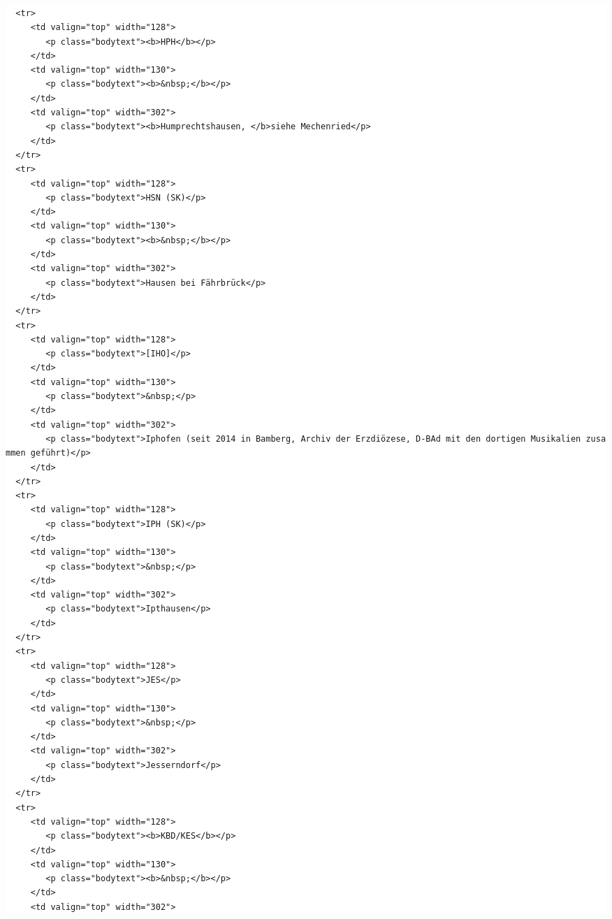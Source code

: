       <tr>
         <td valign="top" width="128">
            <p class="bodytext"><b>HPH</b></p>
         </td>
         <td valign="top" width="130">
            <p class="bodytext"><b>&nbsp;</b></p>
         </td>
         <td valign="top" width="302">
            <p class="bodytext"><b>Humprechtshausen, </b>siehe Mechenried</p>
         </td>
      </tr>
      <tr>
         <td valign="top" width="128">
            <p class="bodytext">HSN (SK)</p>
         </td>
         <td valign="top" width="130">
            <p class="bodytext"><b>&nbsp;</b></p>
         </td>
         <td valign="top" width="302">
            <p class="bodytext">Hausen bei Fährbrück</p>
         </td>
      </tr>
      <tr>
         <td valign="top" width="128">
            <p class="bodytext">[IHO]</p>
         </td>
         <td valign="top" width="130">
            <p class="bodytext">&nbsp;</p>
         </td>
         <td valign="top" width="302">
            <p class="bodytext">Iphofen (seit 2014 in Bamberg, Archiv der Erzdiözese, D-BAd mit den dortigen Musikalien zusammen geführt)</p>
         </td>
      </tr>
      <tr>
         <td valign="top" width="128">
            <p class="bodytext">IPH (SK)</p>
         </td>
         <td valign="top" width="130">
            <p class="bodytext">&nbsp;</p>
         </td>
         <td valign="top" width="302">
            <p class="bodytext">Ipthausen</p>
         </td>
      </tr>
      <tr>
         <td valign="top" width="128">
            <p class="bodytext">JES</p>
         </td>
         <td valign="top" width="130">
            <p class="bodytext">&nbsp;</p>
         </td>
         <td valign="top" width="302">
            <p class="bodytext">Jesserndorf</p>
         </td>
      </tr>
      <tr>
         <td valign="top" width="128">
            <p class="bodytext"><b>KBD/KES</b></p>
         </td>
         <td valign="top" width="130">
            <p class="bodytext"><b>&nbsp;</b></p>
         </td>
         <td valign="top" width="302">